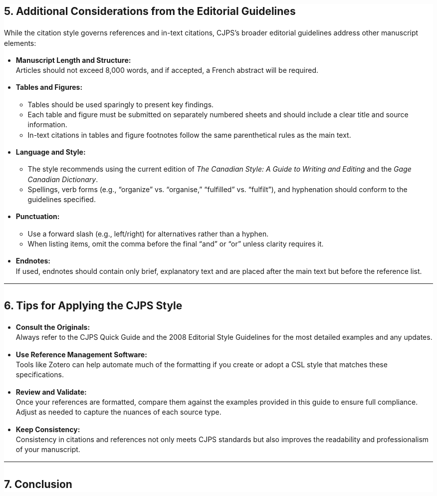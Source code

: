 ## 5. Additional Considerations from the Editorial Guidelines

While the citation style governs references and in-text citations, CJPS’s broader editorial guidelines address other manuscript elements:

- **Manuscript Length and Structure:**  
  Articles should not exceed 8,000 words, and if accepted, a French abstract will be required.

- **Tables and Figures:**  
  - Tables should be used sparingly to present key findings.  
  - Each table and figure must be submitted on separately numbered sheets and should include a clear title and source information.  
  - In-text citations in tables and figure footnotes follow the same parenthetical rules as the main text.

- **Language and Style:**  
  - The style recommends using the current edition of *The Canadian Style: A Guide to Writing and Editing* and the *Gage Canadian Dictionary*.  
  - Spellings, verb forms (e.g., “organize” vs. “organise,” “fulfilled” vs. “fulfilt”), and hyphenation should conform to the guidelines specified.
  
- **Punctuation:**  
  - Use a forward slash (e.g., left/right) for alternatives rather than a hyphen.
  - When listing items, omit the comma before the final “and” or “or” unless clarity requires it.

- **Endnotes:**  
  If used, endnotes should contain only brief, explanatory text and are placed after the main text but before the reference list.

---

## 6. Tips for Applying the CJPS Style

- **Consult the Originals:**  
  Always refer to the CJPS Quick Guide and the 2008 Editorial Style Guidelines for the most detailed examples and any updates.

- **Use Reference Management Software:**  
  Tools like Zotero can help automate much of the formatting if you create or adopt a CSL style that matches these specifications.

- **Review and Validate:**  
  Once your references are formatted, compare them against the examples provided in this guide to ensure full compliance. Adjust as needed to capture the nuances of each source type.

- **Keep Consistency:**  
  Consistency in citations and references not only meets CJPS standards but also improves the readability and professionalism of your manuscript.

---

## 7. Conclusion
